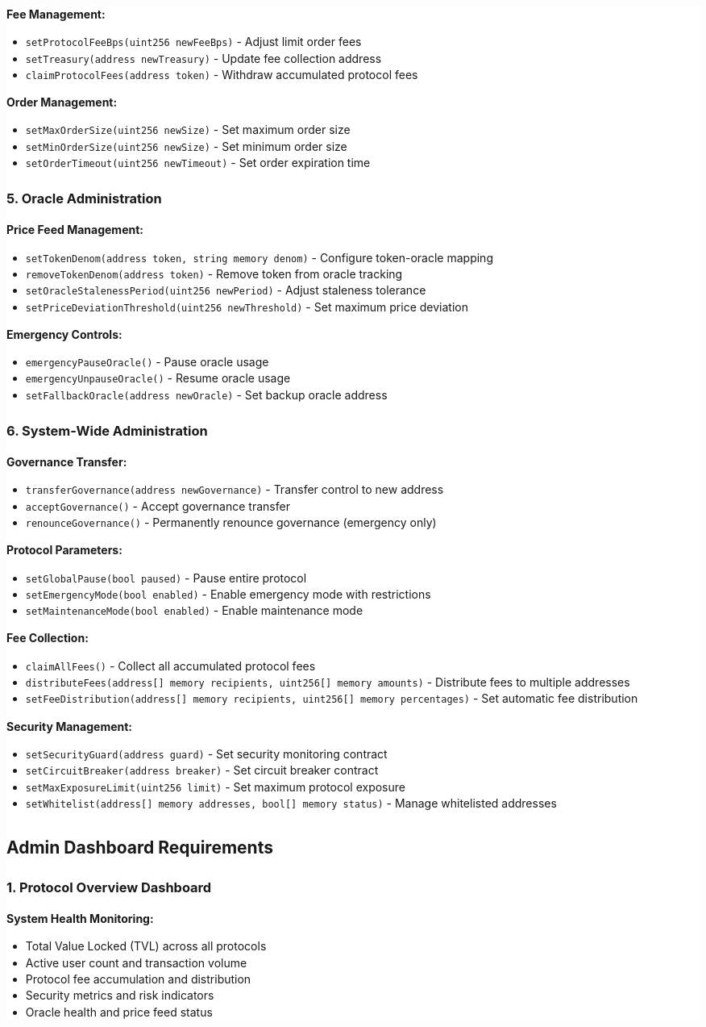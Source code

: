 **Fee Management:**
- `setProtocolFeeBps(uint256 newFeeBps)` - Adjust limit order fees
- `setTreasury(address newTreasury)` - Update fee collection address
- `claimProtocolFees(address token)` - Withdraw accumulated protocol fees

**Order Management:**
- `setMaxOrderSize(uint256 newSize)` - Set maximum order size
- `setMinOrderSize(uint256 newSize)` - Set minimum order size
- `setOrderTimeout(uint256 newTimeout)` - Set order expiration time

### 5. Oracle Administration

**Price Feed Management:**
- `setTokenDenom(address token, string memory denom)` - Configure token-oracle mapping
- `removeTokenDenom(address token)` - Remove token from oracle tracking
- `setOracleStalenessPeriod(uint256 newPeriod)` - Adjust staleness tolerance
- `setPriceDeviationThreshold(uint256 newThreshold)` - Set maximum price deviation

**Emergency Controls:**
- `emergencyPauseOracle()` - Pause oracle usage
- `emergencyUnpauseOracle()` - Resume oracle usage
- `setFallbackOracle(address newOracle)` - Set backup oracle address

### 6. System-Wide Administration

**Governance Transfer:**
- `transferGovernance(address newGovernance)` - Transfer control to new address
- `acceptGovernance()` - Accept governance transfer
- `renounceGovernance()` - Permanently renounce governance (emergency only)

**Protocol Parameters:**
- `setGlobalPause(bool paused)` - Pause entire protocol
- `setEmergencyMode(bool enabled)` - Enable emergency mode with restrictions
- `setMaintenanceMode(bool enabled)` - Enable maintenance mode

**Fee Collection:**
- `claimAllFees()` - Collect all accumulated protocol fees
- `distributeFees(address[] memory recipients, uint256[] memory amounts)` - Distribute fees to multiple addresses
- `setFeeDistribution(address[] memory recipients, uint256[] memory percentages)` - Set automatic fee distribution

**Security Management:**
- `setSecurityGuard(address guard)` - Set security monitoring contract
- `setCircuitBreaker(address breaker)` - Set circuit breaker contract
- `setMaxExposureLimit(uint256 limit)` - Set maximum protocol exposure
- `setWhitelist(address[] memory addresses, bool[] memory status)` - Manage whitelisted addresses

## Admin Dashboard Requirements

### 1. Protocol Overview Dashboard

**System Health Monitoring:**
- Total Value Locked (TVL) across all protocols
- Active user count and transaction volume
- Protocol fee accumulation and distribution
- Security metrics and risk indicators
- Oracle health and price feed status
